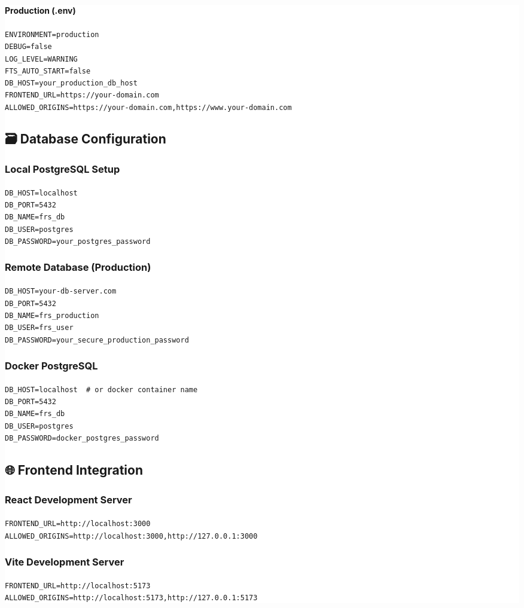 #### **Production (.env)**
```env
ENVIRONMENT=production
DEBUG=false
LOG_LEVEL=WARNING
FTS_AUTO_START=false
DB_HOST=your_production_db_host
FRONTEND_URL=https://your-domain.com
ALLOWED_ORIGINS=https://your-domain.com,https://www.your-domain.com
```

## 🗃️ **Database Configuration**

### **Local PostgreSQL Setup**
```env
DB_HOST=localhost
DB_PORT=5432
DB_NAME=frs_db
DB_USER=postgres
DB_PASSWORD=your_postgres_password
```

### **Remote Database (Production)**
```env
DB_HOST=your-db-server.com
DB_PORT=5432
DB_NAME=frs_production
DB_USER=frs_user
DB_PASSWORD=your_secure_production_password
```

### **Docker PostgreSQL**
```env
DB_HOST=localhost  # or docker container name
DB_PORT=5432
DB_NAME=frs_db
DB_USER=postgres
DB_PASSWORD=docker_postgres_password
```

## 🌐 **Frontend Integration**

### **React Development Server**
```env
FRONTEND_URL=http://localhost:3000
ALLOWED_ORIGINS=http://localhost:3000,http://127.0.0.1:3000
```

### **Vite Development Server**
```env
FRONTEND_URL=http://localhost:5173
ALLOWED_ORIGINS=http://localhost:5173,http://127.0.0.1:5173
```
